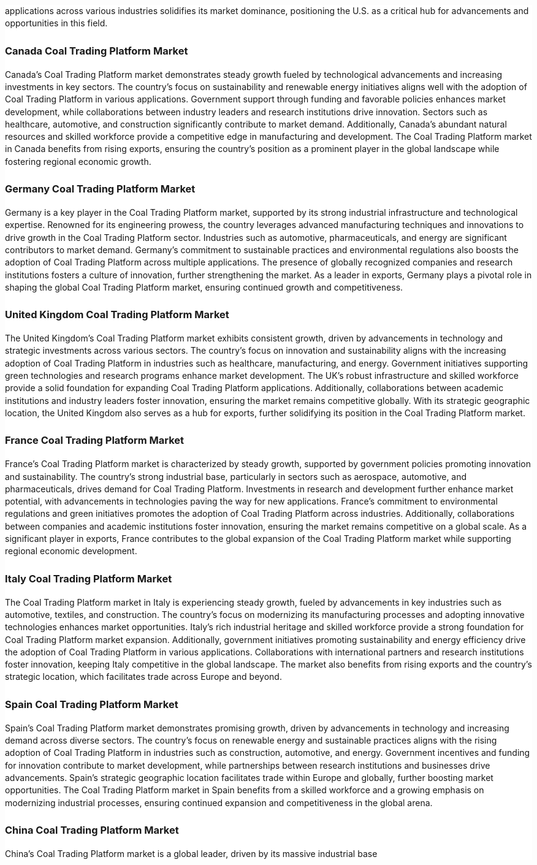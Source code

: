applications across various industries solidifies its market dominance, positioning the U.S. as a critical hub for advancements and opportunities in this field.</p><h3>Canada Coal Trading Platform Market</h3><p>Canada&rsquo;s Coal Trading Platform market demonstrates steady growth fueled by technological advancements and increasing investments in key sectors. The country&rsquo;s focus on sustainability and renewable energy initiatives aligns well with the adoption of Coal Trading Platform in various applications. Government support through funding and favorable policies enhances market development, while collaborations between industry leaders and research institutions drive innovation. Sectors such as healthcare, automotive, and construction significantly contribute to market demand. Additionally, Canada&rsquo;s abundant natural resources and skilled workforce provide a competitive edge in manufacturing and development. The Coal Trading Platform market in Canada benefits from rising exports, ensuring the country&rsquo;s position as a prominent player in the global landscape while fostering regional economic growth.</p><h3>Germany Coal Trading Platform Market</h3><p>Germany is a key player in the Coal Trading Platform market, supported by its strong industrial infrastructure and technological expertise. Renowned for its engineering prowess, the country leverages advanced manufacturing techniques and innovations to drive growth in the Coal Trading Platform sector. Industries such as automotive, pharmaceuticals, and energy are significant contributors to market demand. Germany&rsquo;s commitment to sustainable practices and environmental regulations also boosts the adoption of Coal Trading Platform across multiple applications. The presence of globally recognized companies and research institutions fosters a culture of innovation, further strengthening the market. As a leader in exports, Germany plays a pivotal role in shaping the global Coal Trading Platform market, ensuring continued growth and competitiveness.</p><h3>United Kingdom Coal Trading Platform Market</h3><p>The United Kingdom&rsquo;s Coal Trading Platform market exhibits consistent growth, driven by advancements in technology and strategic investments across various sectors. The country&rsquo;s focus on innovation and sustainability aligns with the increasing adoption of Coal Trading Platform in industries such as healthcare, manufacturing, and energy. Government initiatives supporting green technologies and research programs enhance market development. The UK&rsquo;s robust infrastructure and skilled workforce provide a solid foundation for expanding Coal Trading Platform applications. Additionally, collaborations between academic institutions and industry leaders foster innovation, ensuring the market remains competitive globally. With its strategic geographic location, the United Kingdom also serves as a hub for exports, further solidifying its position in the Coal Trading Platform market.</p><h3>France Coal Trading Platform Market</h3><p>France&rsquo;s Coal Trading Platform market is characterized by steady growth, supported by government policies promoting innovation and sustainability. The country&rsquo;s strong industrial base, particularly in sectors such as aerospace, automotive, and pharmaceuticals, drives demand for Coal Trading Platform. Investments in research and development further enhance market potential, with advancements in technologies paving the way for new applications. France&rsquo;s commitment to environmental regulations and green initiatives promotes the adoption of Coal Trading Platform across industries. Additionally, collaborations between companies and academic institutions foster innovation, ensuring the market remains competitive on a global scale. As a significant player in exports, France contributes to the global expansion of the Coal Trading Platform market while supporting regional economic development.</p><h3>Italy Coal Trading Platform Market</h3><p>The Coal Trading Platform market in Italy is experiencing steady growth, fueled by advancements in key industries such as automotive, textiles, and construction. The country&rsquo;s focus on modernizing its manufacturing processes and adopting innovative technologies enhances market opportunities. Italy&rsquo;s rich industrial heritage and skilled workforce provide a strong foundation for Coal Trading Platform market expansion. Additionally, government initiatives promoting sustainability and energy efficiency drive the adoption of Coal Trading Platform in various applications. Collaborations with international partners and research institutions foster innovation, keeping Italy competitive in the global landscape. The market also benefits from rising exports and the country&rsquo;s strategic location, which facilitates trade across Europe and beyond.</p><h3>Spain Coal Trading Platform Market</h3><p>Spain&rsquo;s Coal Trading Platform market demonstrates promising growth, driven by advancements in technology and increasing demand across diverse sectors. The country&rsquo;s focus on renewable energy and sustainable practices aligns with the rising adoption of Coal Trading Platform in industries such as construction, automotive, and energy. Government incentives and funding for innovation contribute to market development, while partnerships between research institutions and businesses drive advancements. Spain&rsquo;s strategic geographic location facilitates trade within Europe and globally, further boosting market opportunities. The Coal Trading Platform market in Spain benefits from a skilled workforce and a growing emphasis on modernizing industrial processes, ensuring continued expansion and competitiveness in the global arena.</p><h3>China Coal Trading Platform Market</h3><p>China&rsquo;s Coal Trading Platform market is a global leader, driven by its massive industrial base